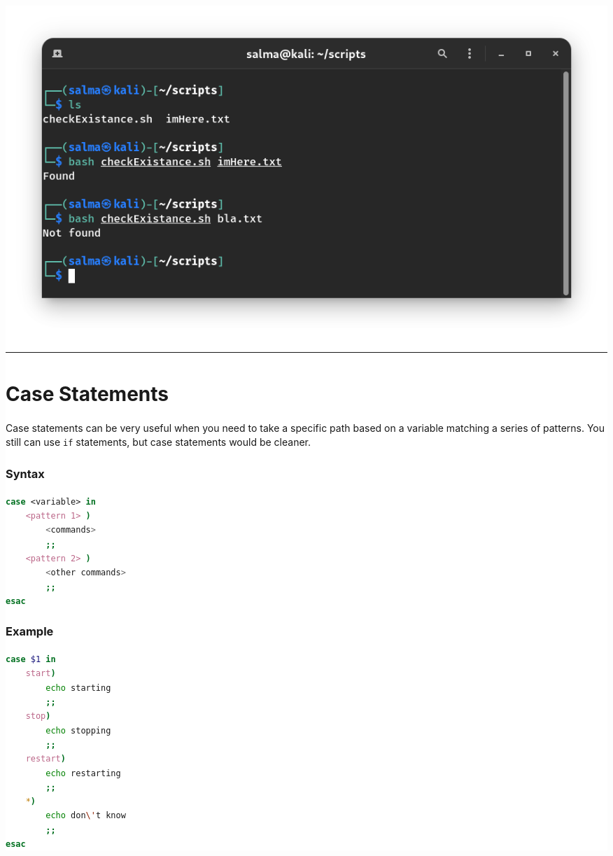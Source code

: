 ![Example](../imgs/checkExistance-terminal.png)

------------------------------------------------

# Case Statements

Case statements can be very useful when you need to take a specific path based on a variable matching a series of patterns. You still can use `if` statements, but case statements would be cleaner.

### Syntax

```bash
case <variable> in
    <pattern 1> )
        <commands>
        ;;
    <pattern 2> )
        <other commands>
        ;;
esac
```

### Example

```bash
case $1 in
    start)
        echo starting
        ;;
    stop)
        echo stopping
        ;;
    restart)
        echo restarting
        ;;
    *)
        echo don\'t know
        ;;
esac
```